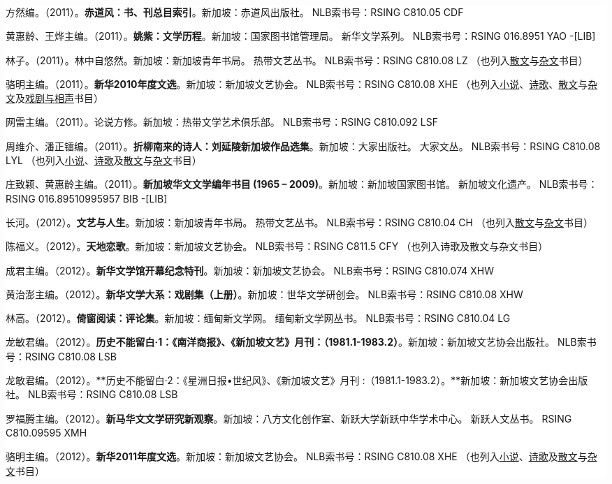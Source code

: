 方然编。（2011）。**赤道风：书、刊总目索引**。新加坡：赤道风出版社。
NLB索书号：RSING C810.05 CDF

黄惠龄、王烨主编。（2011）。**姚紫：文学历程**。新加坡：国家图书馆管理局。
新华文学系列。
NLB索书号：RSING 016.8951 YAO -\[LIB\]

林子。（2011）。林中自悠然。新加坡：新加坡青年书局。
热带文艺丛书。
NLB索书号：RSING C810.08 LZ
（也列入<u>散文</u>与<u>杂文</u>书目）

骆明主编。（2011）。**新华2010年度文选**。新加坡：新加坡文艺协会。
NLB索书号：RSING C810.08 XHE
（也列入<u>小说</u>、<u>诗歌</u>、<u>散文</u>与<u>杂文</u>及<u>戏剧与相声</u>书目）

网雷主编。（2011）。论说方修。新加坡：热带文学艺术俱乐部。
NLB索书号：RSING C810.092 LSF

周维介、潘正镭编。（2011）。**折柳南来的诗人：刘延陵新加坡作品选集**。新加坡：大家出版社。
大家文丛。
NLB索书号：RSING C810.08 LYL
（也列入<u>小说</u>、<u>诗歌</u>及<u>散文</u>与<u>杂文</u>书目）

庄致颖、黄惠龄主编。（2011）。**新加坡华文文学编年书目 (1965 – 2009)**。新加坡：新加坡国家图书馆。
新加坡文化遗产。
NLB索书号：RSING 016.89510995957 BIB -\[LIB\]

长河。（2012）。**文艺与人生**。新加坡：新加坡青年书局。
热带文艺丛书。
NLB索书号：RSING C810.04 CH
（也列入<u>散文</u>与<u>杂文</u>书目）

陈福义。（2012）。**天地恋歌**。新加坡：新加坡文艺协会。
NLB索书号：RSING C811.5 CFY
（也列入诗歌及散文与杂文书目）

成君主编。（2012）。**新华文学馆开幕纪念特刊**。新加坡：新加坡文艺协会。
NLB索书号：RSING C810.074 XHW

黄治澎主编。（2012）。**新华文学大系：戏剧集（上册）**。新加坡：世华文学研创会。
NLB索书号：RSING C810.08 XHW

林高。（2012）。**倚窗阅读：评论集**。新加坡：缅甸新文学网。
缅甸新文学网丛书。
NLB索书号：RSING C810.04 LG

龙敏君编。（2012）。**历史不能留白·1：《南洋商报》、《新加坡文艺》月刊：（1981.1-1983.2）**。新加坡：新加坡文艺协会出版社。
NLB索书号：RSING C810.08 LSB

龙敏君编。（2012）。**历史不能留白·2：《星洲日报•世纪风》、《新加坡文艺》月刊 :（1981.1-1983.2）。**新加坡：新加坡文艺协会出版社。
NLB索书号：RSING C810.08 LSB

罗福腾主编。（2012）。**新马华文文学研究新观察**。新加坡：八方文化创作室、新跃大学新跃中华学术中心。
新跃人文丛书。
RSING C810.09595 XMH

骆明主编。（2012）。**新华2011年度文选**。新加坡：新加坡文艺协会。
NLB索书号：RSING C810.08 XHE
（也列入<u>小说</u>、<u>诗歌</u>及<u>散文</u>与<u>杂文</u>书目）
